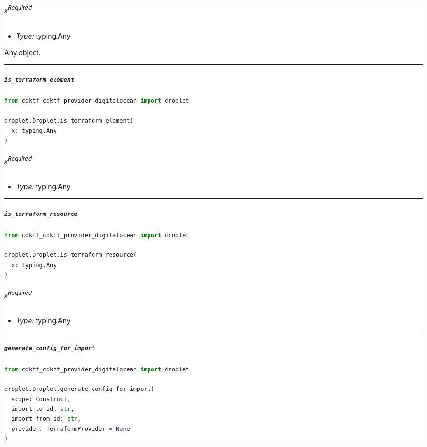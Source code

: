###### `x`<sup>Required</sup> <a name="x" id="@cdktf/provider-digitalocean.droplet.Droplet.isConstruct.parameter.x"></a>

- *Type:* typing.Any

Any object.

---

##### `is_terraform_element` <a name="is_terraform_element" id="@cdktf/provider-digitalocean.droplet.Droplet.isTerraformElement"></a>

```python
from cdktf_cdktf_provider_digitalocean import droplet

droplet.Droplet.is_terraform_element(
  x: typing.Any
)
```

###### `x`<sup>Required</sup> <a name="x" id="@cdktf/provider-digitalocean.droplet.Droplet.isTerraformElement.parameter.x"></a>

- *Type:* typing.Any

---

##### `is_terraform_resource` <a name="is_terraform_resource" id="@cdktf/provider-digitalocean.droplet.Droplet.isTerraformResource"></a>

```python
from cdktf_cdktf_provider_digitalocean import droplet

droplet.Droplet.is_terraform_resource(
  x: typing.Any
)
```

###### `x`<sup>Required</sup> <a name="x" id="@cdktf/provider-digitalocean.droplet.Droplet.isTerraformResource.parameter.x"></a>

- *Type:* typing.Any

---

##### `generate_config_for_import` <a name="generate_config_for_import" id="@cdktf/provider-digitalocean.droplet.Droplet.generateConfigForImport"></a>

```python
from cdktf_cdktf_provider_digitalocean import droplet

droplet.Droplet.generate_config_for_import(
  scope: Construct,
  import_to_id: str,
  import_from_id: str,
  provider: TerraformProvider = None
)
```

